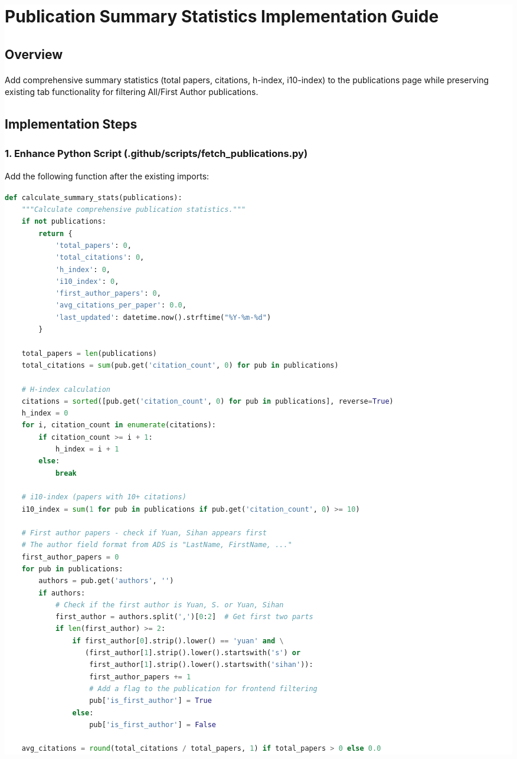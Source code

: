 # Publication Summary Statistics Implementation Guide

## Overview
Add comprehensive summary statistics (total papers, citations, h-index, i10-index) to the publications page while preserving existing tab functionality for filtering All/First Author publications.

## Implementation Steps

### 1. Enhance Python Script (.github/scripts/fetch_publications.py)

Add the following function after the existing imports:

```python
def calculate_summary_stats(publications):
    """Calculate comprehensive publication statistics."""
    if not publications:
        return {
            'total_papers': 0,
            'total_citations': 0,
            'h_index': 0,
            'i10_index': 0,
            'first_author_papers': 0,
            'avg_citations_per_paper': 0.0,
            'last_updated': datetime.now().strftime("%Y-%m-%d")
        }
    
    total_papers = len(publications)
    total_citations = sum(pub.get('citation_count', 0) for pub in publications)
    
    # H-index calculation
    citations = sorted([pub.get('citation_count', 0) for pub in publications], reverse=True)
    h_index = 0
    for i, citation_count in enumerate(citations):
        if citation_count >= i + 1:
            h_index = i + 1
        else:
            break
    
    # i10-index (papers with 10+ citations)
    i10_index = sum(1 for pub in publications if pub.get('citation_count', 0) >= 10)
    
    # First author papers - check if Yuan, Sihan appears first
    # The author field format from ADS is "LastName, FirstName, ..."
    first_author_papers = 0
    for pub in publications:
        authors = pub.get('authors', '')
        if authors:
            # Check if the first author is Yuan, S. or Yuan, Sihan
            first_author = authors.split(',')[0:2]  # Get first two parts
            if len(first_author) >= 2:
                if first_author[0].strip().lower() == 'yuan' and \
                   (first_author[1].strip().lower().startswith('s') or 
                    first_author[1].strip().lower().startswith('sihan')):
                    first_author_papers += 1
                    # Add a flag to the publication for frontend filtering
                    pub['is_first_author'] = True
                else:
                    pub['is_first_author'] = False
    
    avg_citations = round(total_citations / total_papers, 1) if total_papers > 0 else 0.0
```